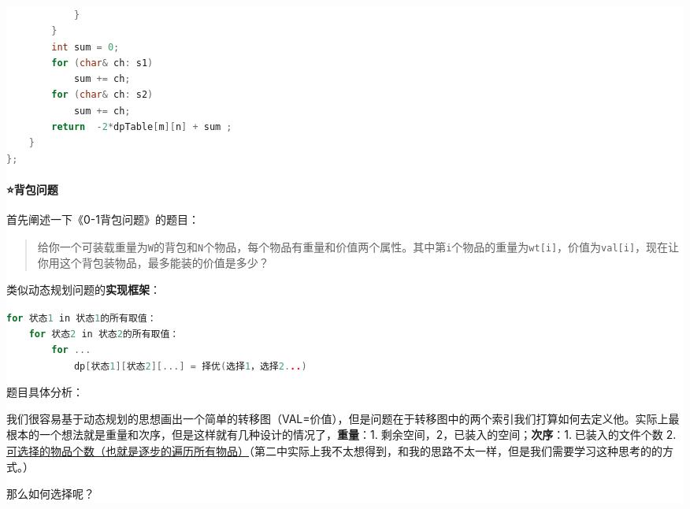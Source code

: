 ```c++
            }
        }
        int sum = 0;
        for (char& ch: s1)
            sum += ch;
        for (char& ch: s2)
            sum += ch;
        return  -2*dpTable[m][n] + sum ;
    }
};
```

#### :star:背包问题

首先阐述一下《0-1背包问题》的题目：

> 给你一个可装载重量为`W`的背包和`N`个物品，每个物品有重量和价值两个属性。其中第`i`个物品的重量为`wt[i]`，价值为`val[i]`，现在让你用这个背包装物品，最多能装的价值是多少？

类似动态规划问题的**实现框架**：

```c++
for 状态1 in 状态1的所有取值：
    for 状态2 in 状态2的所有取值：
        for ...
            dp[状态1][状态2][...] = 择优(选择1，选择2...)
```

题目具体分析：

我们很容易基于动态规划的思想画出一个简单的转移图（VAL=价值），但是问题在于转移图中的两个索引我们打算如何去定义他。实际上最根本的一个想法就是重量和次序，但是这样就有几种设计的情况了，**重量**：1. 剩余空间，2，已装入的空间；**次序**：1. 已装入的文件个数 2. <u>可选择的物品个数（也就是逐步的遍历所有物品）</u>（第二中实际上我不太想得到，和我的思路不太一样，但是我们需要学习这种思考的的方式。）

那么如何选择呢？

